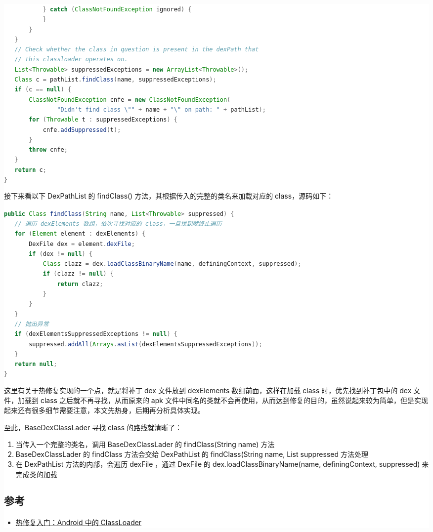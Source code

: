  ```java
            } catch (ClassNotFoundException ignored) {
            }
        }
    }
    // Check whether the class in question is present in the dexPath that
    // this classloader operates on.
    List<Throwable> suppressedExceptions = new ArrayList<Throwable>();
    Class c = pathList.findClass(name, suppressedExceptions);
    if (c == null) {
        ClassNotFoundException cnfe = new ClassNotFoundException(
                "Didn't find class \"" + name + "\" on path: " + pathList);
        for (Throwable t : suppressedExceptions) {
            cnfe.addSuppressed(t);
        }
        throw cnfe;
    }
    return c;
}
 ```
 接下来看以下 DexPathList 的 findClass() 方法，其根据传入的完整的类名来加载对应的 class，源码如下：
 ```java
 public Class findClass(String name, List<Throwable> suppressed) {
	// 遍历 dexElements 数组，依次寻找对应的 class，一旦找到就终止遍历
    for (Element element : dexElements) {
        DexFile dex = element.dexFile;
        if (dex != null) {
            Class clazz = dex.loadClassBinaryName(name, definingContext, suppressed);
            if (clazz != null) {
                return clazz;
            }
        }
    }
    // 抛出异常
    if (dexElementsSuppressedExceptions != null) {
        suppressed.addAll(Arrays.asList(dexElementsSuppressedExceptions));
    }
    return null;
} 
 ```

 这里有关于热修复实现的一个点，就是将补丁 dex 文件放到 dexElements 数组前面，这样在加载 class 时，优先找到补丁包中的 dex 文件，加载到 class 之后就不再寻找，从而原来的 apk 文件中同名的类就不会再使用，从而达到修复的目的，虽然说起来较为简单，但是实现起来还有很多细节需要注意，本文先热身，后期再分析具体实现。

至此，BaseDexClassLader 寻找 class 的路线就清晰了：

1. 当传入一个完整的类名，调用 BaseDexClassLader 的 findClass(String name) 方法
2. BaseDexClassLader 的 findClass 方法会交给 DexPathList 的 findClass(String name, List<Throwable> suppressed 方法处理
3. 在 DexPathList 方法的内部，会遍历 dexFile ，通过 DexFile 的 dex.loadClassBinaryName(name, definingContext, suppressed) 来完成类的加载

##  参考

* [热修复入门：Android 中的 ClassLoader](https://jaeger.itscoder.com/android/2016/08/27/android-classloader.html)